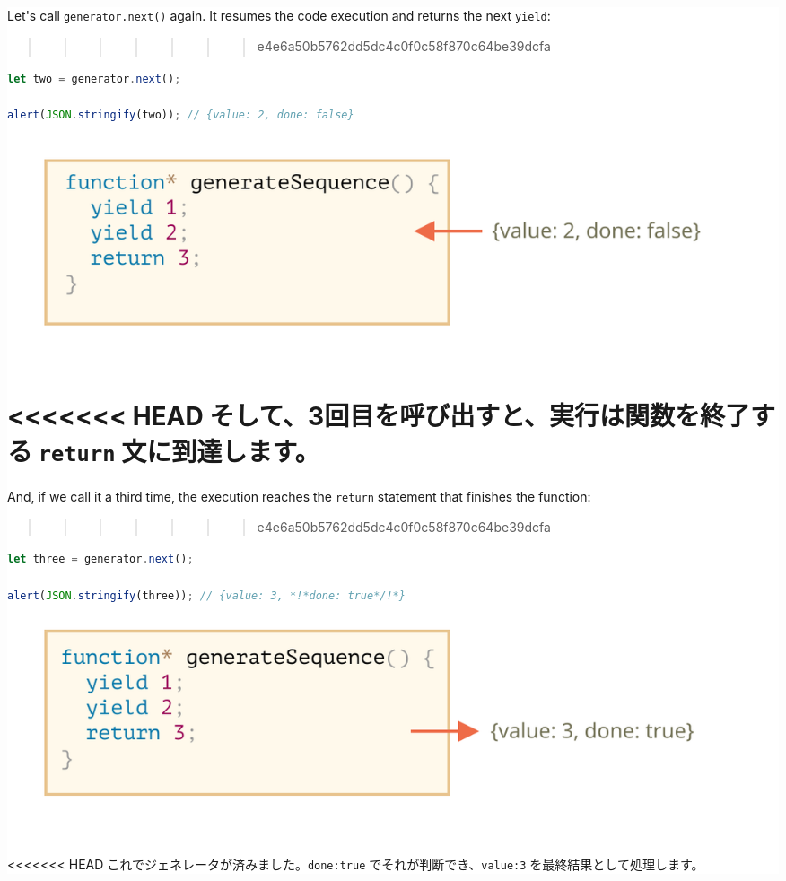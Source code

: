 Let's call `generator.next()` again. It resumes the code execution and returns the next `yield`:
>>>>>>> e4e6a50b5762dd5dc4c0f0c58f870c64be39dcfa

```js
let two = generator.next();

alert(JSON.stringify(two)); // {value: 2, done: false}
```

![](generateSequence-3.svg)

<<<<<<< HEAD
そして、3回目を呼び出すと、実行は関数を終了する `return` 文に到達します。
=======
And, if we call it a third time, the execution reaches the `return` statement that finishes the function:
>>>>>>> e4e6a50b5762dd5dc4c0f0c58f870c64be39dcfa

```js
let three = generator.next();

alert(JSON.stringify(three)); // {value: 3, *!*done: true*/!*}
```

![](generateSequence-4.svg)

<<<<<<< HEAD
これでジェネレータが済みました。`done:true` でそれが判断でき、`value:3` を最終結果として処理します。
